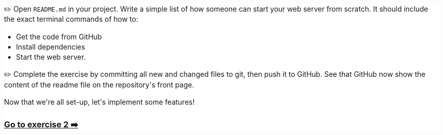 :pencil2: Open `README.md` in your project. Write a simple list of how someone can start your web server from scratch. It should include the exact terminal commands of how to:
  - Get the code from GitHub
  - Install dependencies
  - Start the web server.<br/>
  
:pencil2: Complete the exercise by committing all new and changed files to git, then push it to GitHub. See that GitHub now show the content of the readme file on the repository's front page.

Now that we're all set-up, let's implement some features!

### [Go to exercise 2 :arrow_right:](../exercise2/README.md)
